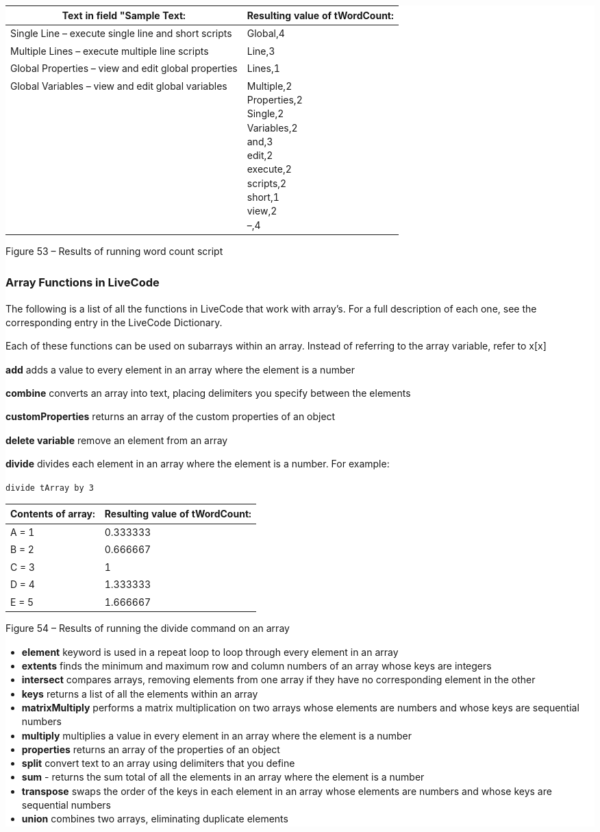 | Text in field "Sample Text:| Resulting value of tWordCount: |  
|-----------------------------------------------------|------------------------------------|
| Single Line – execute single line and short scripts | Global,4 |                                                      
| Multiple Lines – execute multiple line scripts | Line,3 |                                                            
| Global Properties – view and edit global properties | Lines,1 |                                                        
| Global Variables – view and edit global variables | Multiple,2<br>Properties,2<br>Single,2<br>Variables,2<br>and,3<br>edit,2<br>execute,2<br>scripts,2<br>short,1<br>view,2<br>–,4 |

Figure 53 – Results of running word count script

### Array Functions in LiveCode

The following is a list of all the functions in LiveCode that work with array’s. For a 
full description of each one, see the corresponding entry in the LiveCode Dictionary.

Each of these functions can be used on subarrays within an array. Instead of referring to 
the array variable, refer to x[x]

**add** adds a value to every element in an array where the element is a number

**combine** converts an array into text, placing delimiters you specify between the elements

**customProperties** returns an array of the custom properties of an object

**delete variable** remove an element from an array

**divide** divides each element in an array where the element is a number. For example:

```
divide tArray by 3
```

| Contents of array: | Resulting value of tWordCount: |
|------------------------|------------------------------------|                     
| A = 1 | 0.333333 |                                        
| B = 2 | 0.666667 |                                         
| C = 3 | 1 |                                         
| D = 4 | 1.333333 |                                           
| E = 5 | 1.666667 | 

Figure 54 – Results of running the divide command on an array 

- **element** keyword is used in a repeat loop to loop through every element in an array
- **extents** finds the minimum and maximum row and column numbers of an array whose keys are integers
- **intersect** compares arrays, removing elements from one array if they have no corresponding element in the other
- **keys** returns a list of all the elements within an array
- **matrixMultiply** performs a matrix multiplication on two arrays whose elements are numbers and whose keys are sequential numbers
- **multiply** multiplies a value in every element in an array where the element is a number
- **properties** returns an array of the properties of an object
- **split** convert text to an array using delimiters that you define
- **sum** - returns the sum total of all the elements in an array where the element is a number
- **transpose** swaps the order of the keys in each element in an array whose elements are numbers and whose keys are sequential numbers
- **union** combines two arrays, eliminating duplicate elements
